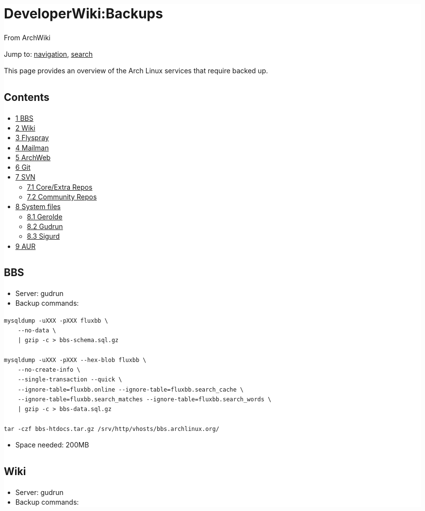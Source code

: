 # DeveloperWiki:Backups

From ArchWiki

Jump to: [navigation](#column-one), [search](#searchInput)

This page provides an overview of the Arch Linux services that require backed up.

## Contents

*   [1 BBS](#BBS)
*   [2 Wiki](#Wiki)
*   [3 Flyspray](#Flyspray)
*   [4 Mailman](#Mailman)
*   [5 ArchWeb](#ArchWeb)
*   [6 Git](#Git)
*   [7 SVN](#SVN)
    *   [7.1 Core/Extra Repos](#Core.2FExtra_Repos)
    *   [7.2 Community Repos](#Community_Repos)
*   [8 System files](#System_files)
    *   [8.1 Gerolde](#Gerolde)
    *   [8.2 Gudrun](#Gudrun)
    *   [8.3 Sigurd](#Sigurd)
*   [9 AUR](#AUR)

## BBS

*   Server: gudrun
*   Backup commands:

```
mysqldump -uXXX -pXXX fluxbb \
	--no-data \
	| gzip -c > bbs-schema.sql.gz

mysqldump -uXXX -pXXX --hex-blob fluxbb \
	--no-create-info \
	--single-transaction --quick \
	--ignore-table=fluxbb.online --ignore-table=fluxbb.search_cache \
	--ignore-table=fluxbb.search_matches --ignore-table=fluxbb.search_words \
	| gzip -c > bbs-data.sql.gz

tar -czf bbs-htdocs.tar.gz /srv/http/vhosts/bbs.archlinux.org/

```

*   Space needed: 200MB

## Wiki

*   Server: gudrun
*   Backup commands:
